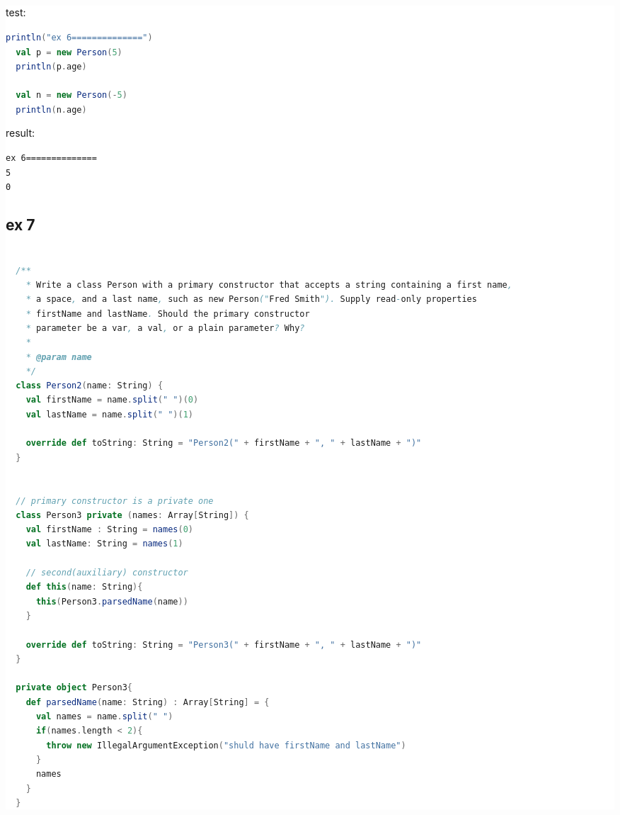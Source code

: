 test:

```scala
println("ex 6==============")
  val p = new Person(5)
  println(p.age)

  val n = new Person(-5)
  println(n.age)
```

result:

```
ex 6==============
5
0

```


## ex 7

```scala

  /**
    * Write a class Person with a primary constructor that accepts a string containing a first name,
    * a space, and a last name, such as new Person("Fred Smith"). Supply read-only properties
    * firstName and lastName. Should the primary constructor
    * parameter be a var, a val, or a plain parameter? Why?
    *
    * @param name
    */
  class Person2(name: String) {
    val firstName = name.split(" ")(0)
    val lastName = name.split(" ")(1)

    override def toString: String = "Person2(" + firstName + ", " + lastName + ")"
  }


  // primary constructor is a private one
  class Person3 private (names: Array[String]) {
    val firstName : String = names(0)
    val lastName: String = names(1)

    // second(auxiliary) constructor
    def this(name: String){
      this(Person3.parsedName(name))
    }

    override def toString: String = "Person3(" + firstName + ", " + lastName + ")"
  }

  private object Person3{
    def parsedName(name: String) : Array[String] = {
      val names = name.split(" ")
      if(names.length < 2){
        throw new IllegalArgumentException("shuld have firstName and lastName")
      }
      names
    }
  }

```
